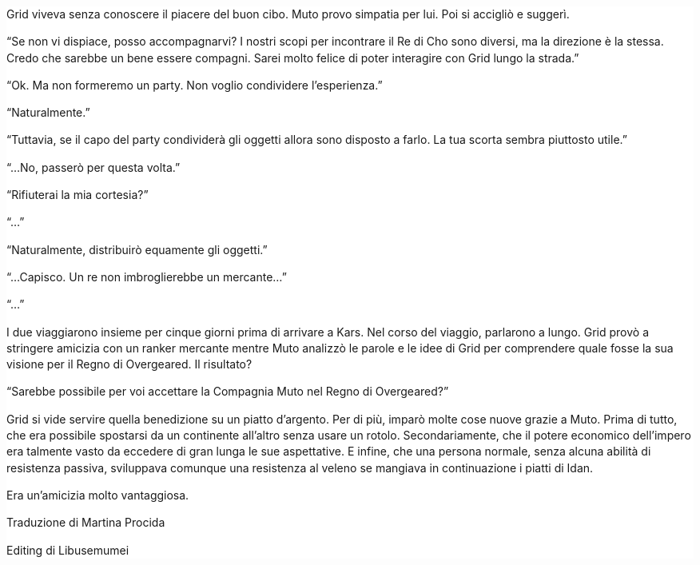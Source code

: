 
Grid viveva senza conoscere il piacere del buon cibo. Muto provo simpatia per lui. Poi si accigliò e suggerì.


“Se non vi dispiace, posso accompagnarvi? I nostri scopi per incontrare il Re di Cho sono diversi, ma la direzione è la stessa. Credo che sarebbe un bene essere compagni. Sarei molto felice di poter interagire con Grid lungo la strada.”


“Ok. Ma non formeremo un party. Non voglio condividere l’esperienza.”


“Naturalmente.”


“Tuttavia, se il capo del party condividerà gli oggetti allora sono disposto a farlo. La tua scorta sembra piuttosto utile.”


“…No, passerò per questa volta.”


“Rifiuterai la mia cortesia?”


“…”


“Naturalmente, distribuirò equamente gli oggetti.”


“…Capisco. Un re non imbroglierebbe un mercante…”


“…”


I due viaggiarono insieme per cinque giorni prima di arrivare a Kars. Nel corso del viaggio, parlarono a lungo. Grid provò a stringere amicizia con un ranker mercante mentre Muto analizzò le parole e le idee di Grid per comprendere quale fosse la sua visione per il Regno di Overgeared. Il risultato?


“Sarebbe possibile per voi accettare la Compagnia Muto nel Regno di Overgeared?”


Grid si vide servire quella benedizione su un piatto d’argento. Per di più, imparò molte cose nuove grazie a Muto. Prima di tutto, che era possibile spostarsi da un continente all’altro senza usare un rotolo. Secondariamente, che il potere economico dell’impero era talmente vasto da eccedere di gran lunga le sue aspettative. E infine, che una persona normale, senza alcuna abilità di resistenza passiva, sviluppava comunque una resistenza al veleno se mangiava in continuazione i piatti di Idan.


Era un’amicizia molto vantaggiosa.








Traduzione di Martina Procida


Editing di Libusemumei
                                


                                

